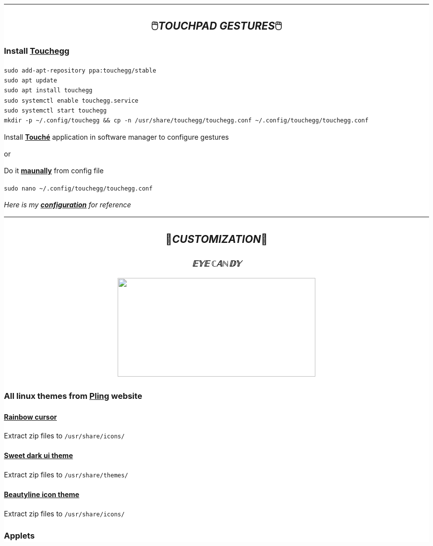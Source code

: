 ***

<h2 align="center">🖱️<b><i>TOUCHPAD GESTURES</b></i>🖱️</h2>

###  Install <a href="https://github.com/JoseExposito/touchegg"><b>Touchegg</b></a> 
```
sudo add-apt-repository ppa:touchegg/stable
sudo apt update
sudo apt install touchegg
sudo systemctl enable touchegg.service
sudo systemctl start touchegg
mkdir -p ~/.config/touchegg && cp -n /usr/share/touchegg/touchegg.conf ~/.config/touchegg/touchegg.conf
```

Install <a href="https://github.com/JoseExposito/touche"><b>Touché</b></a> application in software manager to configure gestures 

or

Do it <a href="https://github.com/JoseExposito/touchegg#available-gestures"><b>maunally</b></a> from config file
```
sudo nano ~/.config/touchegg/touchegg.conf
```
<i>Here is my <a href="https://github.com/trinib/Awesome-Basic-Linux-Mint/blob/main/Touchegg_Settings.txt"><b>configuration</b></a> for reference</i>

***

<h2 align="center">🎨<b><i>CUSTOMIZATION</b></i>🎨</h2>

<h3 align="center"><b><i>𝔼𝕐𝔼 ℂ𝔸ℕ𝔻𝕐</b></i> </h3>
<p align="center">
 <img src="https://i.imgur.com/E8S35nT.png" width=400px height=200px>	
	
###  All linux themes from <a href="https://www.pling.com/s/Gnome/browse"><b>Pling</b></a> website 

#### <a href="https://www.pling.com/p/1445634/#files-panel"><b>Rainbow cursor</b></a>

Extract zip files to `/usr/share/icons/ `

#### <a href="https://www.gnome-look.org/p/1253385/"><b>Sweet dark ui theme</b></a>

Extract zip files to `/usr/share/themes/ `

#### <a href="https://www.cinnamon-look.org/p/1425426"><b>Beautyline icon theme</b></a>
Extract zip files to `/usr/share/icons/`
	
###  Applets 
	